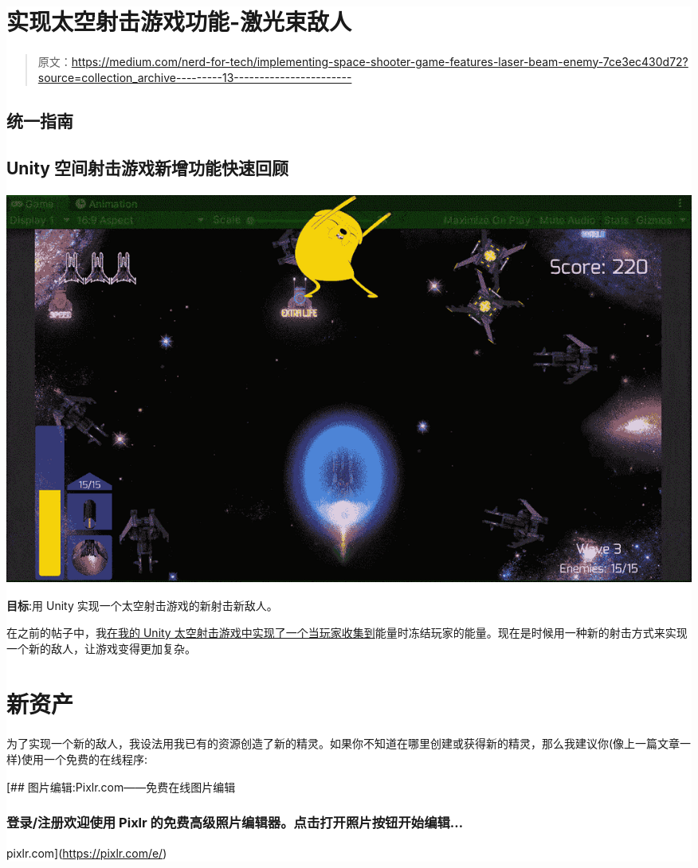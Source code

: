 # 实现太空射击游戏功能-激光束敌人

> 原文：<https://medium.com/nerd-for-tech/implementing-space-shooter-game-features-laser-beam-enemy-7ce3ec430d72?source=collection_archive---------13----------------------->

## 统一指南

## Unity 空间射击游戏新增功能快速回顾

![](img/76cc92c497117c14f60fe8376196d344.png)

**目标**:用 Unity 实现一个太空射击游戏的新射击新敌人。

在之前的帖子中，我[在我的 Unity 太空射击游戏中实现了一个当玩家收集到](/nerd-for-tech/implementing-space-shooter-game-features-freezing-power-up-ee65fb79115c)能量时冻结玩家的能量。现在是时候用一种新的射击方式来实现一个新的敌人，让游戏变得更加复杂。

# 新资产

为了实现一个新的敌人，我设法用我已有的资源创造了新的精灵。如果你不知道在哪里创建或获得新的精灵，那么我建议你(像上一篇文章一样)使用一个免费的在线程序:

[](https://pixlr.com/e/) [## 图片编辑:Pixlr.com——免费在线图片编辑

### 登录/注册欢迎使用 Pixlr 的免费高级照片编辑器。点击打开照片按钮开始编辑…

pixlr.com](https://pixlr.com/e/) 
